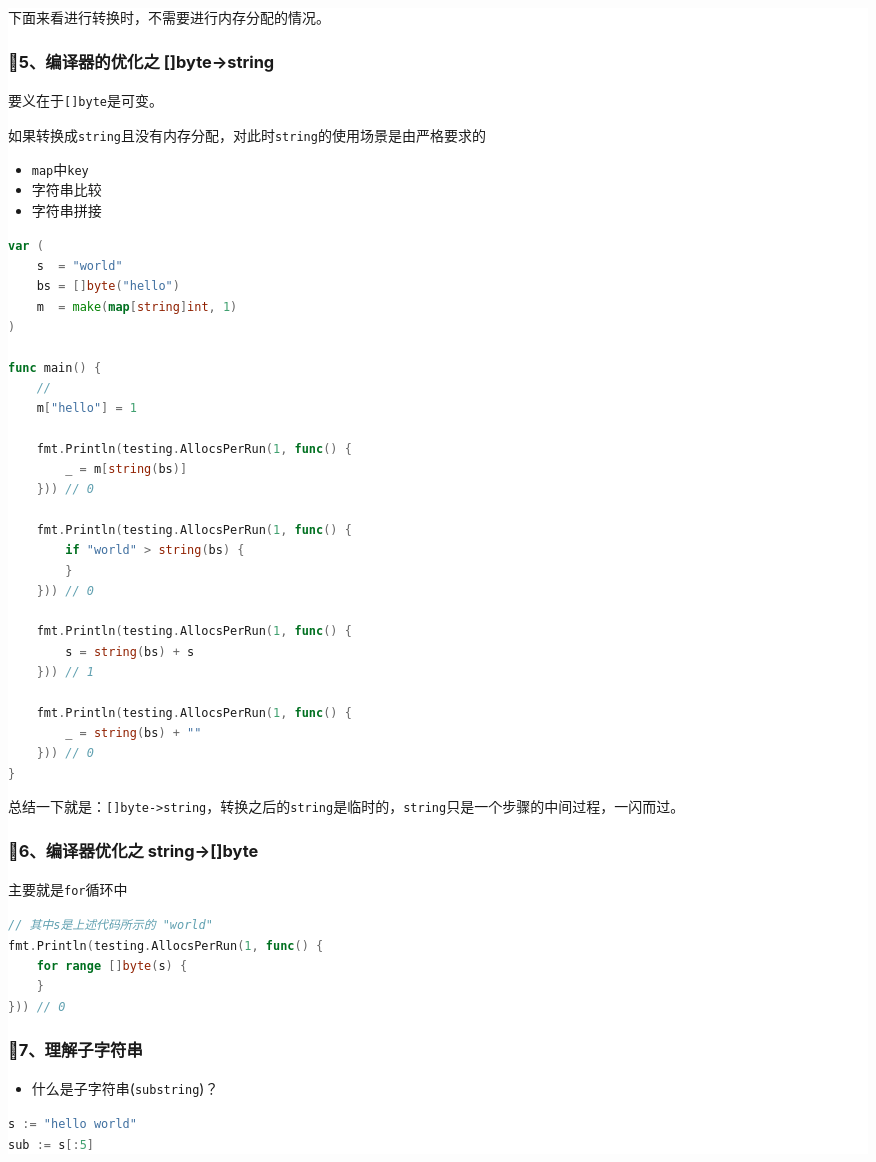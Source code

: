 下面来看进行转换时，不需要进行内存分配的情况。

### 🌵5、编译器的优化之 []byte->string
要义在于`[]byte`是可变。

如果转换成`string`且没有内存分配，对此时`string`的使用场景是由严格要求的
* `map`中`key`
* 字符串比较
* 字符串拼接
```go
var (
	s  = "world"
	bs = []byte("hello")
	m  = make(map[string]int, 1)
)

func main() {
	//
	m["hello"] = 1

	fmt.Println(testing.AllocsPerRun(1, func() {
		_ = m[string(bs)]
	})) // 0

	fmt.Println(testing.AllocsPerRun(1, func() {
		if "world" > string(bs) {
		}
	})) // 0

	fmt.Println(testing.AllocsPerRun(1, func() {
		s = string(bs) + s
	})) // 1

	fmt.Println(testing.AllocsPerRun(1, func() {
		_ = string(bs) + ""
	})) // 0
}
```

总结一下就是：`[]byte->string`，转换之后的`string`是临时的，`string`只是一个步骤的中间过程，一闪而过。

### 🌵6、编译器优化之 string->[]byte
主要就是`for`循环中
```go
// 其中s是上述代码所示的 "world"
fmt.Println(testing.AllocsPerRun(1, func() {
	for range []byte(s) {
	}
})) // 0
```
### 🚩7、理解子字符串
* 什么是子字符串(`substring`)？
```go
s := "hello world"
sub := s[:5]
```
